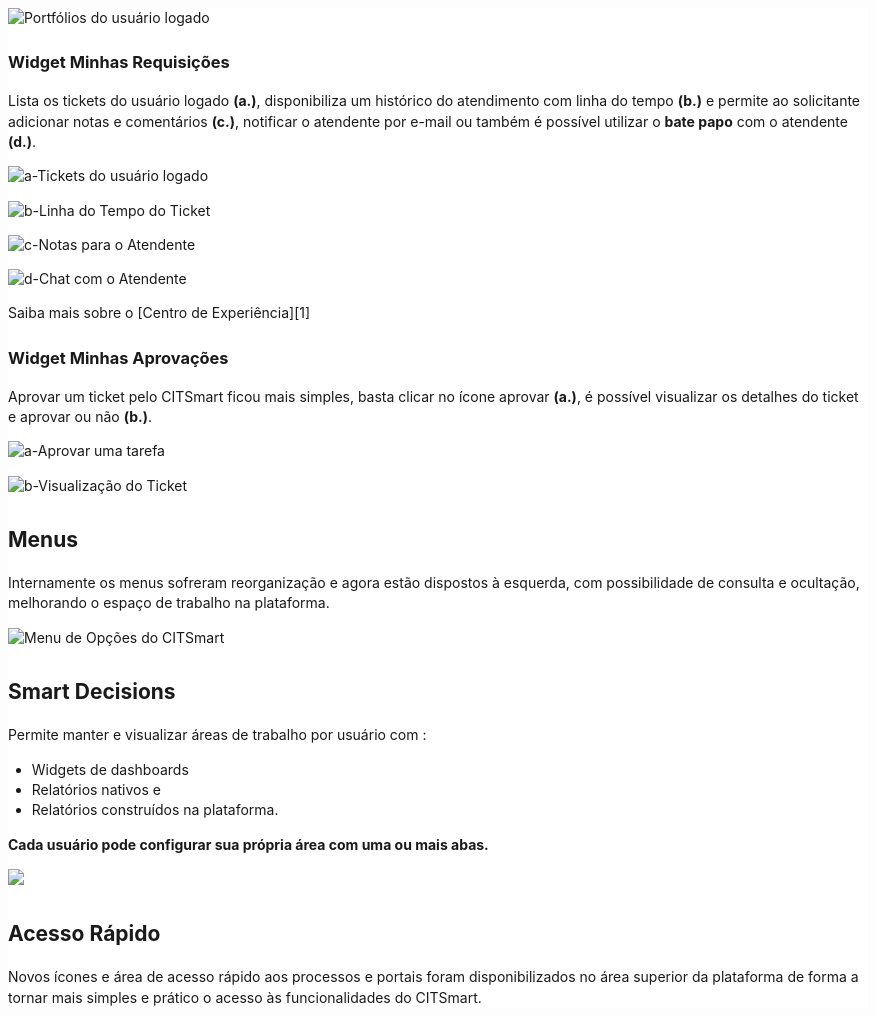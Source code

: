 ![Portfólios do usuário logado](images/2b7bd70982826c5495cd89a5dfb80bad.png)

### Widget Minhas Requisições

Lista os tickets do usuário logado **(a.)**, disponibiliza um histórico do atendimento com linha do tempo **(b.)** e permite ao solicitante adicionar notas e comentários **(c.)**, notificar o atendente por e-mail ou também é possível utilizar o **bate papo** com o atendente **(d.)**.

![a-Tickets do usuário logado](images/f8f7645a6a8aeae523e7f3f6d2137be7.png)

![b-Linha do Tempo do Ticket](images/220a052a9327a9e9449c2a944197c0fb.png)

![c-Notas para o Atendente](images/8932518c8dc4682676b26be17ca8790f.png)

![d-Chat com o Atendente](images/ba9bb6e90129912b1ae133d0d48a0c38.png)

Saiba mais sobre o [Centro de Experiência][1]

### Widget Minhas Aprovações

Aprovar um ticket pelo CITSmart ficou mais simples, basta clicar no ícone aprovar **(a.)**, é possível visualizar os detalhes do ticket e aprovar ou não **(b.)**.
 
![a-Aprovar uma tarefa](images/e9319f0fc18517cbd276c36493165f1f.png)

![b-Visualização do Ticket](images/fcfe60906f6eb574f1b79d3748ee1b07.png)

Menus
----

Internamente os menus sofreram reorganização e agora estão dispostos à esquerda, com possibilidade de consulta e ocultação, melhorando o espaço de trabalho na plataforma.

![Menu de Opções do CITSmart](images/1001e25892abe90fac65435e1046ce70.png)

Smart Decisions
---------------

Permite manter e visualizar áreas de trabalho por usuário com :

* Widgets de dashboards
* Relatórios nativos e
* Relatórios construídos na plataforma. 

**Cada usuário pode configurar sua própria área com uma ou mais abas.**

![](images/5713bcb2ea7cd2b39c8c2eeb26e082c8.png)

Acesso Rápido
-------------

Novos ícones e área de acesso rápido aos processos e portais foram disponibilizados no área superior da plataforma de forma a tornar mais simples e prático o acesso às funcionalidades do CITSmart. 
